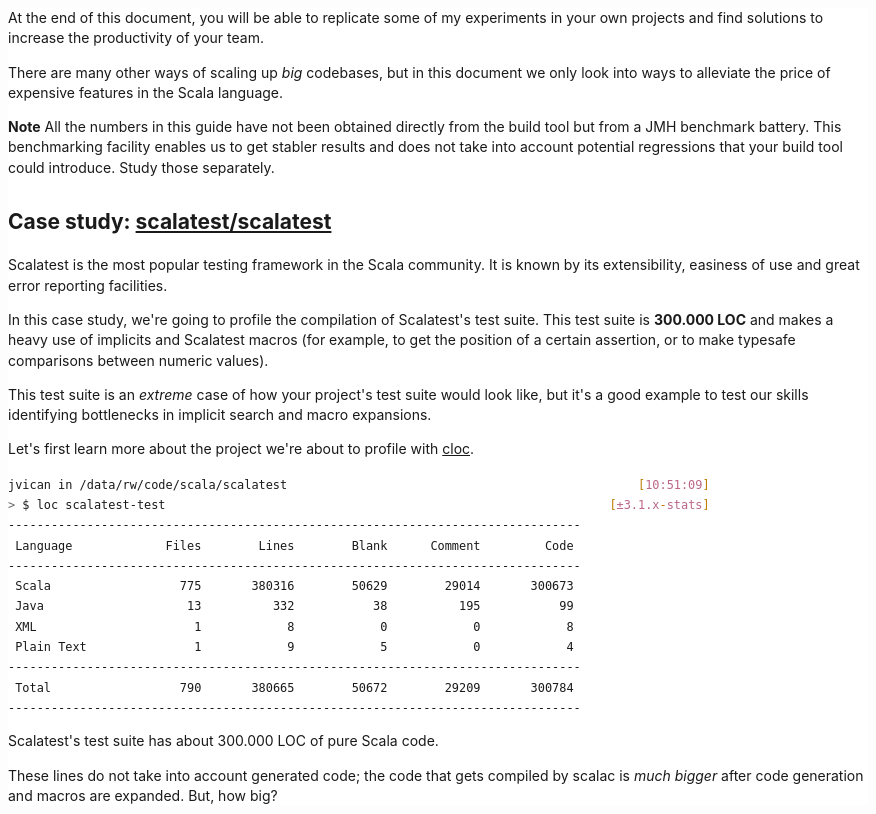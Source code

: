 At the end of this document, you will be able to replicate some of my
experiments in your own projects and find solutions to increase the
productivity of your team.

There are many other ways of scaling up _big_ codebases, but in this document
we only look into ways to alleviate the price of expensive features in the
Scala language.

**Note** 
<span class="smaller">
All the numbers in this guide have not been obtained directly from the
build tool but from a JMH benchmark battery. This benchmarking facility
enables us to get stabler results and does not take into account potential
regressions that your build tool could introduce. Study those separately.
</div>

## Case study: [scalatest/scalatest](https://github.com/scalatest/scalatest)

Scalatest is the most popular testing framework in the Scala community. It is
known by its extensibility, easiness of use and great error reporting
facilities.

In this case study, we're going to profile the compilation of Scalatest's
test suite. This test suite is **300.000 LOC** and makes a heavy use of
implicits and Scalatest macros (for example, to get the position of a certain
assertion, or to make typesafe comparisons between numeric values).

This test suite is an _extreme_ case of how your project's test suite would
look like, but it's a good example to test our skills identifying
bottlenecks in implicit search and macro expansions.

Let's first learn more about the project we're about to profile with [cloc][].

```sh
jvican in /data/rw/code/scala/scalatest                                                 [10:51:09]
> $ loc scalatest-test                                                              [±3.1.x-stats]
--------------------------------------------------------------------------------
 Language             Files        Lines        Blank      Comment         Code
--------------------------------------------------------------------------------
 Scala                  775       380316        50629        29014       300673
 Java                    13          332           38          195           99
 XML                      1            8            0            0            8
 Plain Text               1            9            5            0            4
--------------------------------------------------------------------------------
 Total                  790       380665        50672        29209       300784
--------------------------------------------------------------------------------
```

Scalatest's test suite has about 300.000 LOC of pure Scala code.

These lines do not take into account generated code;
the code that gets compiled by scalac is _much bigger_ after code
generation and macros are expanded. But, how big?


[graphviz]: http://www.graphviz.org/doc/info/command.html
[flamegraph]: https://github.com/brendangregg/FlameGraph
[flamegraph-acm]: http://queue.acm.org/detail.cfm?id=2927301
[jvican]: https://github.com/jvican
[scala center]: https://scala.epfl.ch
[jquery.graphviz.svg]: https://github.com/jvican/jquery.graphviz.svg
[cloc]: https://github.com/cloc/cloc